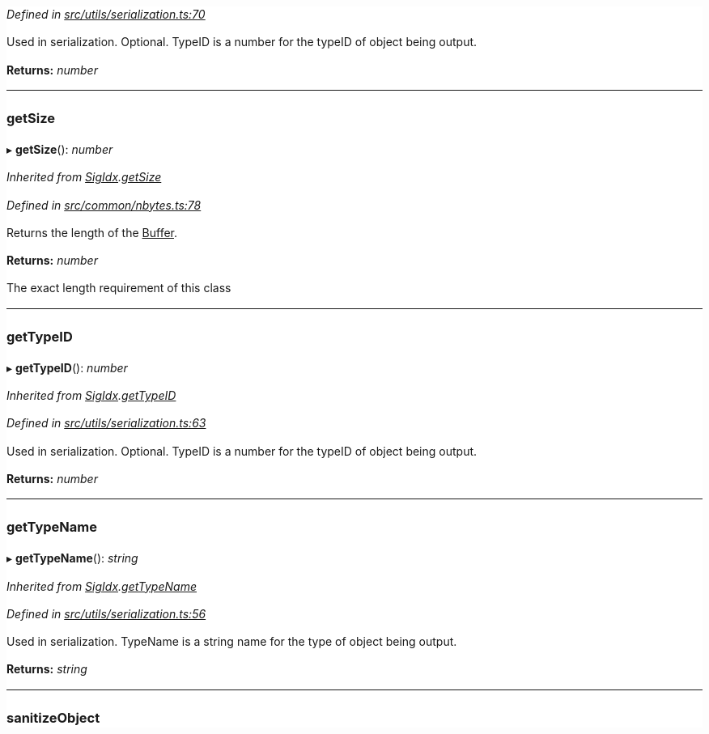 *Defined in [src/utils/serialization.ts:70](https://github.com/ava-labs/avalanchejs/blob/62a14d4/src/utils/serialization.ts#L70)*

Used in serialization. Optional. TypeID is a number for the typeID of object being output.

**Returns:** *number*

___

###  getSize

▸ **getSize**(): *number*

*Inherited from [SigIdx](common_signature.sigidx.md).[getSize](common_signature.sigidx.md#getsize)*

*Defined in [src/common/nbytes.ts:78](https://github.com/ava-labs/avalanchejs/blob/62a14d4/src/common/nbytes.ts#L78)*

Returns the length of the [Buffer](https://github.com/feross/buffer).

**Returns:** *number*

The exact length requirement of this class

___

###  getTypeID

▸ **getTypeID**(): *number*

*Inherited from [SigIdx](common_signature.sigidx.md).[getTypeID](common_signature.sigidx.md#gettypeid)*

*Defined in [src/utils/serialization.ts:63](https://github.com/ava-labs/avalanchejs/blob/62a14d4/src/utils/serialization.ts#L63)*

Used in serialization. Optional. TypeID is a number for the typeID of object being output.

**Returns:** *number*

___

###  getTypeName

▸ **getTypeName**(): *string*

*Inherited from [SigIdx](common_signature.sigidx.md).[getTypeName](common_signature.sigidx.md#gettypename)*

*Defined in [src/utils/serialization.ts:56](https://github.com/ava-labs/avalanchejs/blob/62a14d4/src/utils/serialization.ts#L56)*

Used in serialization. TypeName is a string name for the type of object being output.

**Returns:** *string*

___

###  sanitizeObject
